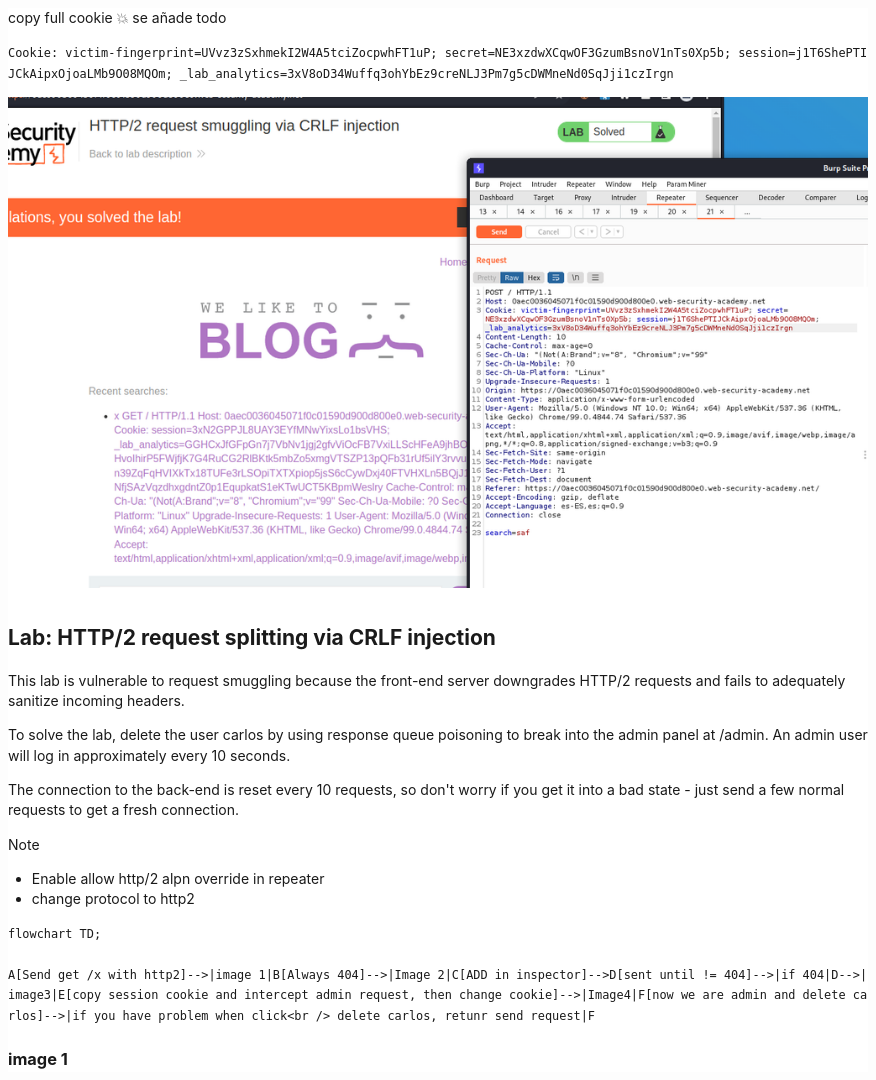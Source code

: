 copy full cookie
💥  se añade todo

```html
Cookie: victim-fingerprint=UVvz3zSxhmekI2W4A5tciZocpwhFT1uP; secret=NE3xzdwXCqwOF3GzumBsnoV1nTs0Xp5b; session=j1T6ShePTIJCkAipxOjoaLMb9O08MQOm; _lab_analytics=3xV8oD34Wuffq3ohYbEz9creNLJ3Pm7g5cDWMneNd0SqJji1czIrgn
```

![](assets/2022-08-04-18-57-53.png)

## Lab: HTTP/2 request splitting via CRLF injection

This lab is vulnerable to request smuggling because the front-end server downgrades HTTP/2 requests and fails to adequately sanitize incoming headers.

To solve the lab, delete the user carlos by using response queue poisoning to break into the admin panel at /admin. An admin user will log in approximately every 10 seconds.

The connection to the back-end is reset every 10 requests, so don't worry if you get it into a bad state - just send a few normal requests to get a fresh connection.

Note
- Enable allow http/2 alpn override in repeater
- change protocol to http2

```mermaid
flowchart TD;

A[Send get /x with http2]-->|image 1|B[Always 404]-->|Image 2|C[ADD in inspector]-->D[sent until != 404]-->|if 404|D-->|image3|E[copy session cookie and intercept admin request, then change cookie]-->|Image4|F[now we are admin and delete carlos]-->|if you have problem when click<br /> delete carlos, retunr send request|F
```
### image 1